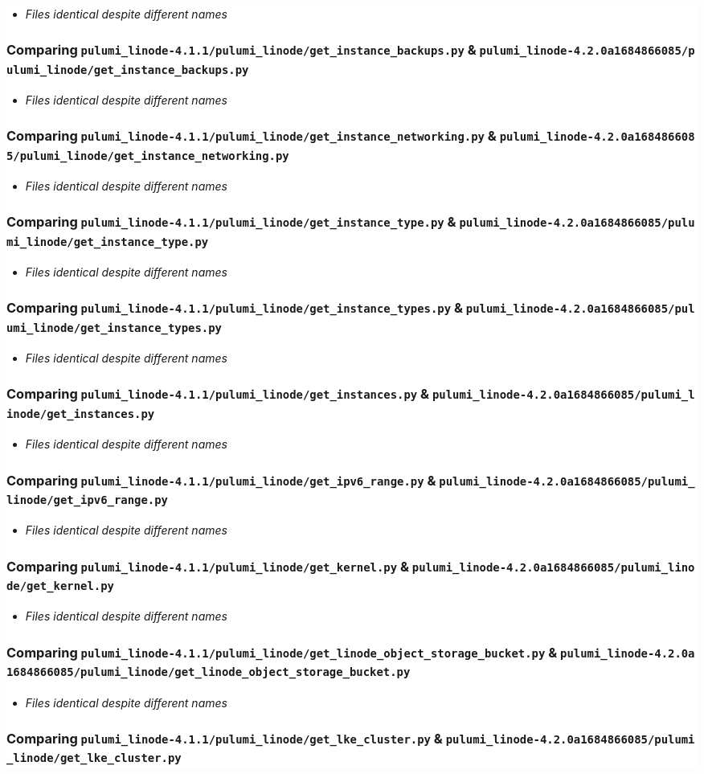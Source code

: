  * *Files identical despite different names*

### Comparing `pulumi_linode-4.1.1/pulumi_linode/get_instance_backups.py` & `pulumi_linode-4.2.0a1684866085/pulumi_linode/get_instance_backups.py`

 * *Files identical despite different names*

### Comparing `pulumi_linode-4.1.1/pulumi_linode/get_instance_networking.py` & `pulumi_linode-4.2.0a1684866085/pulumi_linode/get_instance_networking.py`

 * *Files identical despite different names*

### Comparing `pulumi_linode-4.1.1/pulumi_linode/get_instance_type.py` & `pulumi_linode-4.2.0a1684866085/pulumi_linode/get_instance_type.py`

 * *Files identical despite different names*

### Comparing `pulumi_linode-4.1.1/pulumi_linode/get_instance_types.py` & `pulumi_linode-4.2.0a1684866085/pulumi_linode/get_instance_types.py`

 * *Files identical despite different names*

### Comparing `pulumi_linode-4.1.1/pulumi_linode/get_instances.py` & `pulumi_linode-4.2.0a1684866085/pulumi_linode/get_instances.py`

 * *Files identical despite different names*

### Comparing `pulumi_linode-4.1.1/pulumi_linode/get_ipv6_range.py` & `pulumi_linode-4.2.0a1684866085/pulumi_linode/get_ipv6_range.py`

 * *Files identical despite different names*

### Comparing `pulumi_linode-4.1.1/pulumi_linode/get_kernel.py` & `pulumi_linode-4.2.0a1684866085/pulumi_linode/get_kernel.py`

 * *Files identical despite different names*

### Comparing `pulumi_linode-4.1.1/pulumi_linode/get_linode_object_storage_bucket.py` & `pulumi_linode-4.2.0a1684866085/pulumi_linode/get_linode_object_storage_bucket.py`

 * *Files identical despite different names*

### Comparing `pulumi_linode-4.1.1/pulumi_linode/get_lke_cluster.py` & `pulumi_linode-4.2.0a1684866085/pulumi_linode/get_lke_cluster.py`
